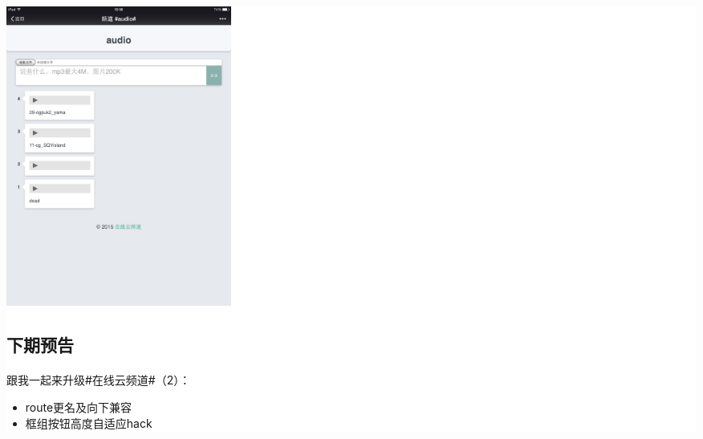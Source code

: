<img width="280" src="scale08-1.jpg">

## 下期预告

跟我一起来升级#在线云频道#（2）：

- route更名及向下兼容
- 框组按钮高度自适应hack

[1]: https://github.com/fritx/channel
[2]: https://github.com/fritx/wxtopic
[3]: https://github.com/fritx/channel/blob/master/src/web/channel-view.hbs
[4]: https://github.com/fritx/channel/blob/master/src/web/channel-view.less
